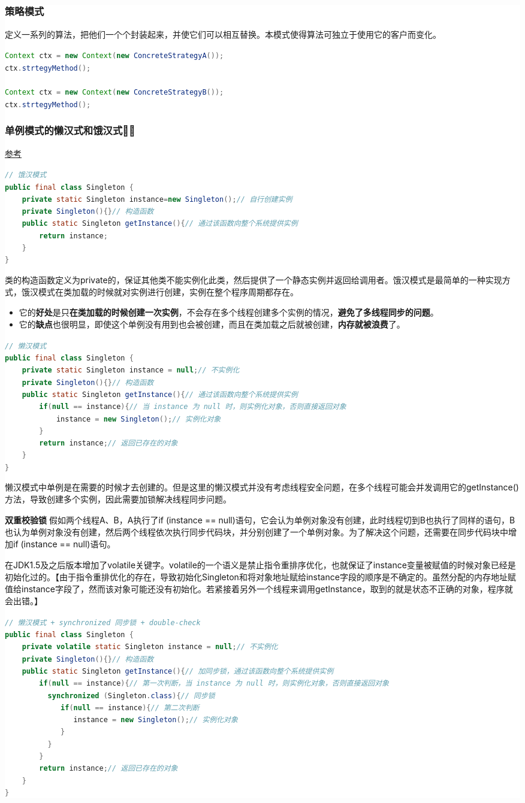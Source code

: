 ### 策略模式
定义一系列的算法，把他们一个个封装起来，并使它们可以相互替换。本模式使得算法可独立于使用它的客户而变化。
```java
Context ctx = new Context(new ConcreteStrategyA());
ctx.strtegyMethod();

Context ctx = new Context(new ConcreteStrategyB());
ctx.strtegyMethod();
```

### 单例模式的懒汉式和饿汉式🌟🌟
[参考](https://blog.csdn.net/fly910905/article/details/79286680)

```java
// 饿汉模式
public final class Singleton {
    private static Singleton instance=new Singleton();// 自行创建实例
    private Singleton(){}// 构造函数
    public static Singleton getInstance(){// 通过该函数向整个系统提供实例
        return instance;
    }
}
```
类的构造函数定义为private的，保证其他类不能实例化此类，然后提供了一个静态实例并返回给调用者。饿汉模式是最简单的一种实现方式，饿汉模式在类加载的时候就对实例进行创建，实例在整个程序周期都存在。

-   它的**好处**是只**在类加载的时候创建一次实例**，不会存在多个线程创建多个实例的情况，**避免了多线程同步的问题**。
-   它的**缺点**也很明显，即使这个单例没有用到也会被创建，而且在类加载之后就被创建，**内存就被浪费**了。

```java
// 懒汉模式
public final class Singleton {
    private static Singleton instance = null;// 不实例化
    private Singleton(){}// 构造函数
    public static Singleton getInstance(){// 通过该函数向整个系统提供实例
        if(null == instance){// 当 instance 为 null 时，则实例化对象，否则直接返回对象
            instance = new Singleton();// 实例化对象
        }
        return instance;// 返回已存在的对象
    }
}
```
懒汉模式中单例是在需要的时候才去创建的。但是这里的懒汉模式并没有考虑线程安全问题，在多个线程可能会并发调用它的getInstance()方法，导致创建多个实例，因此需要加锁解决线程同步问题。

**双重校验锁**
假如两个线程A、B，A执行了if (instance == null)语句，它会认为单例对象没有创建，此时线程切到B也执行了同样的语句，B也认为单例对象没有创建，然后两个线程依次执行同步代码块，并分别创建了一个单例对象。为了解决这个问题，还需要在同步代码块中增加if (instance == null)语句。

在JDK1.5及之后版本增加了volatile关键字。volatile的一个语义是禁止指令重排序优化，也就保证了instance变量被赋值的时候对象已经是初始化过的。【由于指令重排优化的存在，导致初始化Singleton和将对象地址赋给instance字段的顺序是不确定的。虽然分配的内存地址赋值给instance字段了，然而该对象可能还没有初始化。若紧接着另外一个线程来调用getInstance，取到的就是状态不正确的对象，程序就会出错。】

```java
// 懒汉模式 + synchronized 同步锁 + double-check
public final class Singleton {
    private volatile static Singleton instance = null;// 不实例化
    private Singleton(){}// 构造函数
    public static Singleton getInstance(){// 加同步锁，通过该函数向整个系统提供实例
        if(null == instance){// 第一次判断，当 instance 为 null 时，则实例化对象，否则直接返回对象
          synchronized (Singleton.class){// 同步锁
             if(null == instance){// 第二次判断
                instance = new Singleton();// 实例化对象
             }
          } 
        }
        return instance;// 返回已存在的对象
    }
}
```